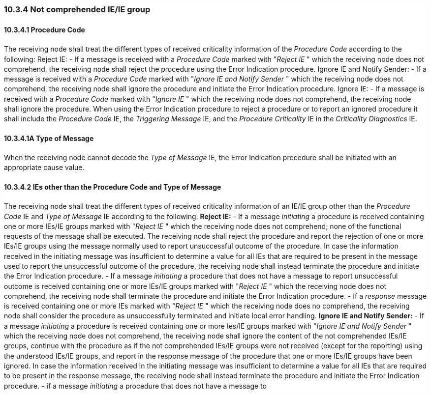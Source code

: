### 10.3.4 Not comprehended IE/IE group
#### 10.3.4.1 Procedure Code
The receiving node shall treat the different types of received criticality
information of the _Procedure Code_ according to the following:
Reject IE:
\- If a message is received with a _Procedure Code_ marked with \"_Reject IE_
\" which the receiving node does not comprehend, the receiving node shall
reject the procedure using the Error Indication procedure.
Ignore IE and Notify Sender:
\- If a message is received with a _Procedure Code_ marked with \"_Ignore IE
and Notify Sender_ \" which the receiving node does not comprehend, the
receiving node shall ignore the procedure and initiate the Error Indication
procedure.
Ignore IE:
\- If a message is received with a _Procedure Code_ marked with \"_Ignore IE_
\" which the receiving node does not comprehend, the receiving node shall
ignore the procedure.
When using the Error Indication procedure to reject a procedure or to report
an ignored procedure it shall include the _Procedure Code_ IE, the _Triggering
Message_ IE, and the _Procedure Criticality_ IE in the _Criticality
Diagnostics_ IE.
#### 10.3.4.1A Type of Message
When the receiving node cannot decode the _Type of Message_ IE, the Error
Indication procedure shall be initiated with an appropriate cause value.
#### 10.3.4.2 IEs other than the Procedure Code and Type of Message
The receiving node shall treat the different types of received criticality
information of an IE/IE group other than the _Procedure Code_ IE and _Type of
Message_ IE according to the following:
**Reject IE:**
\- If a message _initiating_ a procedure is received containing one or more
IEs/IE groups marked with \"_Reject IE_ \" which the receiving node does not
comprehend; none of the functional requests of the message shall be executed.
The receiving node shall reject the procedure and report the rejection of one
or more IEs/IE groups using the message normally used to report unsuccessful
outcome of the procedure. In case the information received in the initiating
message was insufficient to determine a value for all IEs that are required to
be present in the message used to report the unsuccessful outcome of the
procedure, the receiving node shall instead terminate the procedure and
initiate the Error Indication procedure.
\- If a message _initiating_ a procedure that does not have a message to
report unsuccessful outcome is received containing one or more IEs/IE groups
marked with \"_Reject IE_ \" which the receiving node does not comprehend, the
receiving node shall terminate the procedure and initiate the Error Indication
procedure.
\- If a _response_ message is received containing one or more IEs marked with
\"_Reject IE_ \" which the receiving node does no comprehend, the receiving
node shall consider the procedure as unsuccessfully terminated and initiate
local error handling.
**Ignore IE and Notify Sender:**
\- If a message _initiating_ a procedure is received containing one or more
Ies/IE groups marked with \"_Ignore IE and Notify Sender_ \" which the
receiving node does not comprehend, the receiving node shall ignore the
content of the not comprehended IEs/IE groups, continue with the procedure as
if the not comprehended IEs/IE groups were not received (except for the
reporting) using the understood IEs/IE groups, and report in the response
message of the procedure that one or more IEs/IE groups have been ignored. In
case the information received in the initiating message was insufficient to
determine a value for all IEs that are required to be present in the response
message, the receiving node shall instead terminate the procedure and initiate
the Error Indication procedure.
\- if a message _initiating_ a procedure that does not have a message to